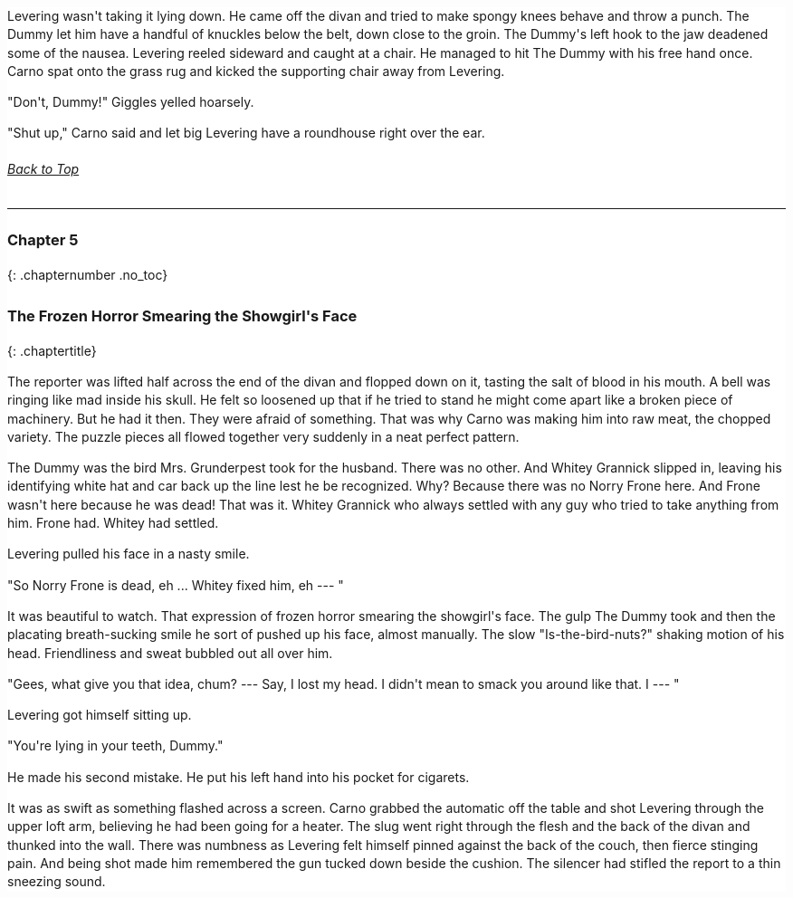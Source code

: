 Levering wasn't taking it lying down. He came off the divan and tried to make spongy knees behave and throw a punch. The Dummy let him have a handful of knuckles below the belt, down close to the groin. The Dummy's left hook to the jaw deadened some of the nausea. Levering reeled sideward and caught at a chair. He managed to hit The Dummy with his free hand once. Carno spat onto the grass rug and kicked the supporting chair away from Levering.

"Don't, Dummy!" Giggles yelled hoarsely.

"Shut up," Carno said and let big Levering have a roundhouse right over the ear.

<h6 class="btt"><a href="#top">Back to Top</a></h6>

<hr>

### Chapter 5
{: .chapternumber .no_toc}

### The Frozen Horror Smearing the Showgirl's Face 
{: .chaptertitle}

The reporter was lifted half across the end of the divan and flopped down on it, tasting the salt of blood in his mouth. A bell was ringing like mad inside his skull. He felt so loosened up that if he tried to stand he might come apart like a broken piece of machinery. But he had it then. They were afraid of something. That was why Carno was making him into raw meat, the chopped variety. The puzzle pieces all flowed together very suddenly in a neat perfect pattern.

The Dummy was the bird Mrs. Grunderpest took for the husband. There was no other. And Whitey Grannick slipped in, leaving his identifying white hat and car back up the line lest he be recognized. Why? Because there was no Norry Frone here. And Frone wasn't here because he was dead! That was it. Whitey Grannick who always settled with any guy who tried to take anything from him. Frone had. Whitey had settled.

Levering pulled his face in a nasty smile.

"So Norry Frone is dead, eh ... Whitey fixed him, eh --- "

It was beautiful to watch. That expression of frozen horror smearing the showgirl's face. The gulp The Dummy took and then the placating breath-sucking smile he sort of pushed up his face, almost manually. The slow "Is-the-bird-nuts?" shaking motion of his head. Friendliness and sweat bubbled out all over him.

"Gees, what give you that idea, chum? --- Say, I lost my head. I didn't mean to smack you around like that. I --- "

Levering got himself sitting up.

"You're lying in your teeth, Dummy."

He made his second mistake. He put his left hand into his pocket for cigarets.

It was as swift as something flashed across a screen. Carno grabbed the automatic off the table and shot Levering through the upper loft arm, believing he had been going for a heater. The slug went right through the flesh and the back of the divan and thunked into the wall. There was numbness as Levering felt himself pinned against the back of the couch, then fierce stinging pain. And being shot made him remembered the gun tucked down beside the cushion. The silencer had stifled the report to a thin sneezing sound.
